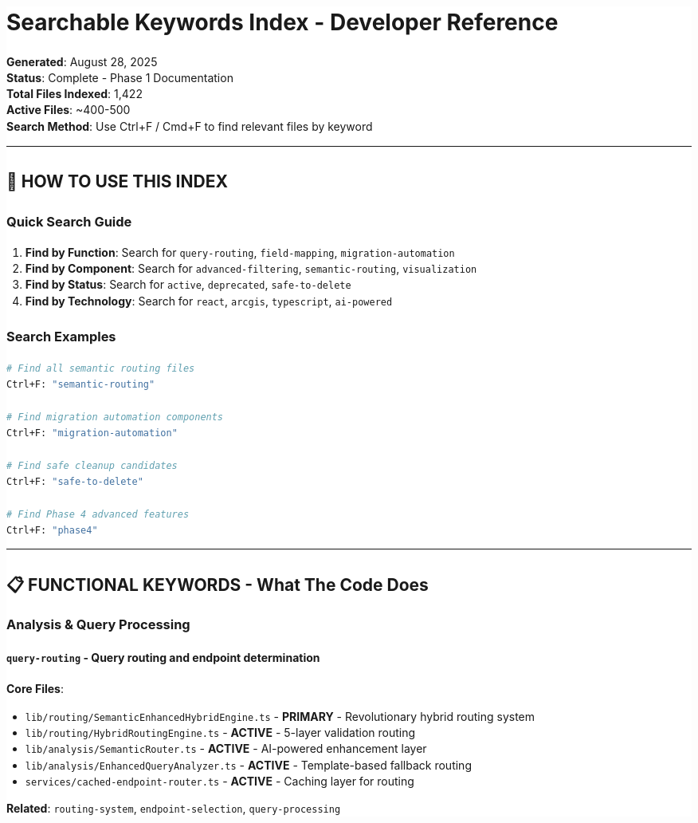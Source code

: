 # Searchable Keywords Index - Developer Reference

**Generated**: August 28, 2025  
**Status**: Complete - Phase 1 Documentation  
**Total Files Indexed**: 1,422  
**Active Files**: ~400-500  
**Search Method**: Use Ctrl+F / Cmd+F to find relevant files by keyword  

---

## 🎯 **HOW TO USE THIS INDEX**

### Quick Search Guide
1. **Find by Function**: Search for `query-routing`, `field-mapping`, `migration-automation`
2. **Find by Component**: Search for `advanced-filtering`, `semantic-routing`, `visualization`  
3. **Find by Status**: Search for `active`, `deprecated`, `safe-to-delete`
4. **Find by Technology**: Search for `react`, `arcgis`, `typescript`, `ai-powered`

### Search Examples
```bash
# Find all semantic routing files
Ctrl+F: "semantic-routing"

# Find migration automation components  
Ctrl+F: "migration-automation"

# Find safe cleanup candidates
Ctrl+F: "safe-to-delete"

# Find Phase 4 advanced features
Ctrl+F: "phase4"
```

---

## 📋 **FUNCTIONAL KEYWORDS** - What The Code Does

### Analysis & Query Processing

#### **`query-routing`** - Query routing and endpoint determination
**Core Files**:
- `lib/routing/SemanticEnhancedHybridEngine.ts` - **PRIMARY** - Revolutionary hybrid routing system
- `lib/routing/HybridRoutingEngine.ts` - **ACTIVE** - 5-layer validation routing
- `lib/analysis/SemanticRouter.ts` - **ACTIVE** - AI-powered enhancement layer  
- `lib/analysis/EnhancedQueryAnalyzer.ts` - **ACTIVE** - Template-based fallback routing
- `services/cached-endpoint-router.ts` - **ACTIVE** - Caching layer for routing

**Related**: `routing-system`, `endpoint-selection`, `query-processing`

